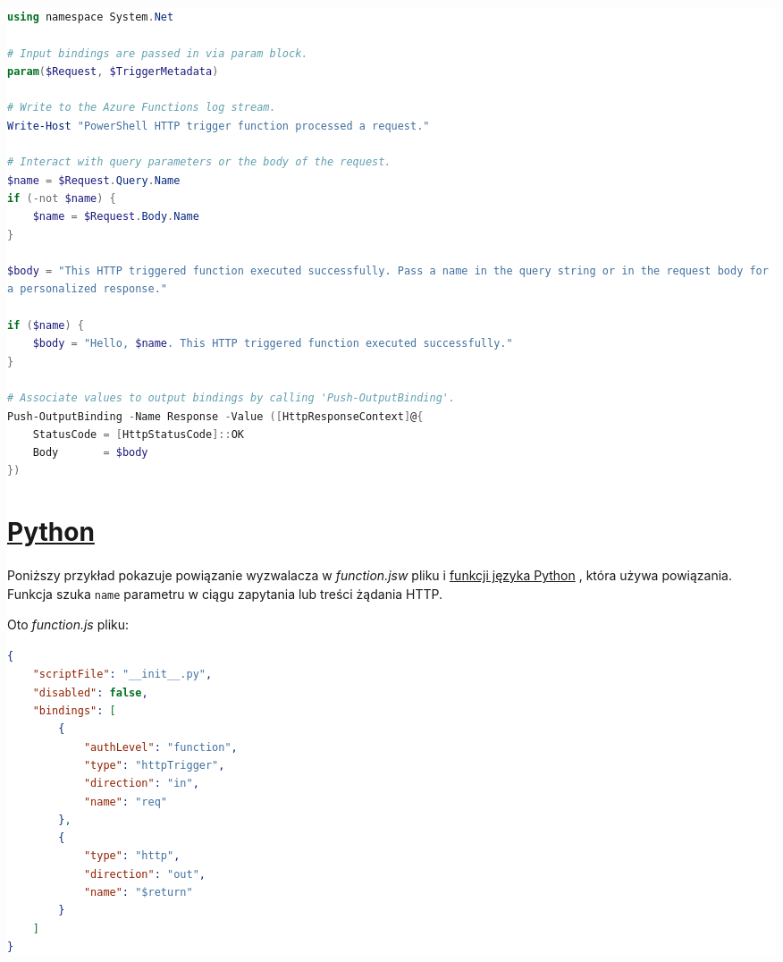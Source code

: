 ```powershell
using namespace System.Net

# Input bindings are passed in via param block.
param($Request, $TriggerMetadata)

# Write to the Azure Functions log stream.
Write-Host "PowerShell HTTP trigger function processed a request."

# Interact with query parameters or the body of the request.
$name = $Request.Query.Name
if (-not $name) {
    $name = $Request.Body.Name
}

$body = "This HTTP triggered function executed successfully. Pass a name in the query string or in the request body for a personalized response."

if ($name) {
    $body = "Hello, $name. This HTTP triggered function executed successfully."
}

# Associate values to output bindings by calling 'Push-OutputBinding'.
Push-OutputBinding -Name Response -Value ([HttpResponseContext]@{
    StatusCode = [HttpStatusCode]::OK
    Body       = $body
})
```


# <a name="python"></a>[Python](#tab/python)

Poniższy przykład pokazuje powiązanie wyzwalacza w *function.jsw* pliku i [funkcji języka Python](functions-reference-python.md) , która używa powiązania. Funkcja szuka `name` parametru w ciągu zapytania lub treści żądania HTTP.

Oto *function.js* pliku:

```json
{
    "scriptFile": "__init__.py",
    "disabled": false,    
    "bindings": [
        {
            "authLevel": "function",
            "type": "httpTrigger",
            "direction": "in",
            "name": "req"
        },
        {
            "type": "http",
            "direction": "out",
            "name": "$return"
        }
    ]
}
```
